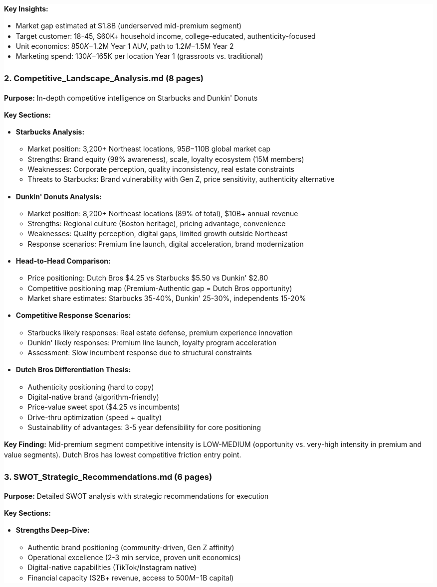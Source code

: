 **Key Insights:**

- Market gap estimated at $1.8B (underserved mid-premium segment)
- Target customer: 18-45, $60K+ household income, college-educated, authenticity-focused
- Unit economics: $850K-$1.2M Year 1 AUV, path to $1.2M-$1.5M Year 2
- Marketing spend: $130K-$165K per location Year 1 (grassroots vs. traditional)

### 2. **Competitive_Landscape_Analysis.md** (8 pages)

**Purpose:** In-depth competitive intelligence on Starbucks and Dunkin' Donuts

**Key Sections:**

- **Starbucks Analysis:**
  - Market position: 3,200+ Northeast locations, $95B-$110B global market cap
  - Strengths: Brand equity (98% awareness), scale, loyalty ecosystem (15M members)
  - Weaknesses: Corporate perception, quality inconsistency, real estate constraints
  - Threats to Starbucks: Brand vulnerability with Gen Z, price sensitivity, authenticity alternative
- **Dunkin' Donuts Analysis:**

  - Market position: 8,200+ Northeast locations (89% of total), $10B+ annual revenue
  - Strengths: Regional culture (Boston heritage), pricing advantage, convenience
  - Weaknesses: Quality perception, digital gaps, limited growth outside Northeast
  - Response scenarios: Premium line launch, digital acceleration, brand modernization

- **Head-to-Head Comparison:**

  - Price positioning: Dutch Bros $4.25 vs Starbucks $5.50 vs Dunkin' $2.80
  - Competitive positioning map (Premium-Authentic gap = Dutch Bros opportunity)
  - Market share estimates: Starbucks 35-40%, Dunkin' 25-30%, independents 15-20%

- **Competitive Response Scenarios:**

  - Starbucks likely responses: Real estate defense, premium experience innovation
  - Dunkin' likely responses: Premium line launch, loyalty program acceleration
  - Assessment: Slow incumbent response due to structural constraints

- **Dutch Bros Differentiation Thesis:**
  - Authenticity positioning (hard to copy)
  - Digital-native brand (algorithm-friendly)
  - Price-value sweet spot ($4.25 vs incumbents)
  - Drive-thru optimization (speed + quality)
  - Sustainability of advantages: 3-5 year defensibility for core positioning

**Key Finding:** Mid-premium segment competitive intensity is LOW-MEDIUM (opportunity vs. very-high intensity in premium and value segments). Dutch Bros has lowest competitive friction entry point.

### 3. **SWOT_Strategic_Recommendations.md** (6 pages)

**Purpose:** Detailed SWOT analysis with strategic recommendations for execution

**Key Sections:**

- **Strengths Deep-Dive:**

  - Authentic brand positioning (community-driven, Gen Z affinity)
  - Operational excellence (2-3 min service, proven unit economics)
  - Digital-native capabilities (TikTok/Instagram native)
  - Financial capacity ($2B+ revenue, access to $500M-$1B capital)
